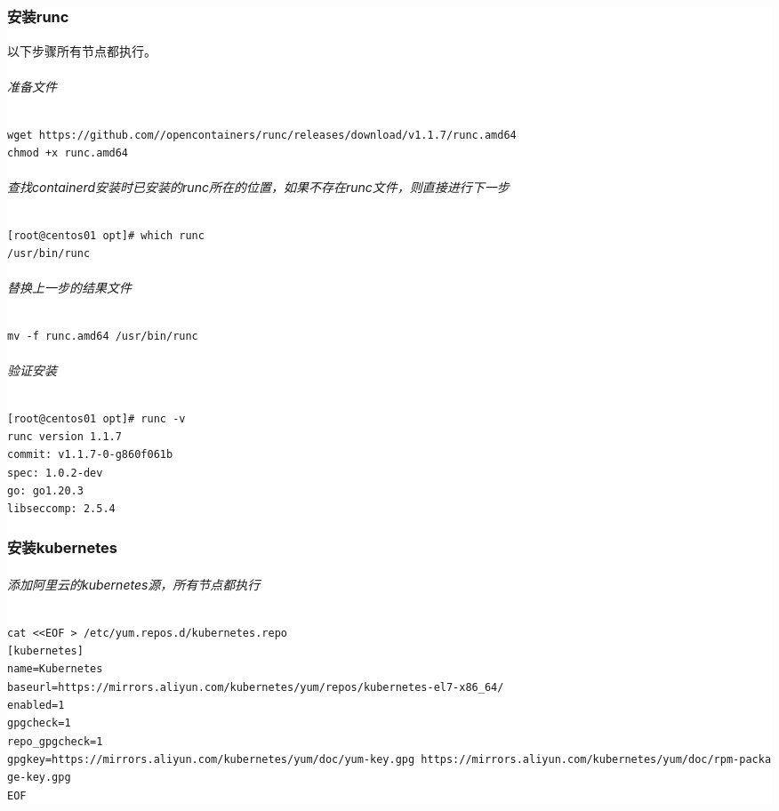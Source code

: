 ### 安装runc

以下步骤所有节点都执行。

###### 准备文件



```txt
wget https://github.com//opencontainers/runc/releases/download/v1.1.7/runc.amd64
chmod +x runc.amd64
```

###### 查找containerd安装时已安装的runc所在的位置，如果不存在runc文件，则直接进行下一步



```shell
[root@centos01 opt]# which runc
/usr/bin/runc
```

###### 替换上一步的结果文件



```shell
mv -f runc.amd64 /usr/bin/runc
```

###### 验证安装



```shell
[root@centos01 opt]# runc -v
runc version 1.1.7
commit: v1.1.7-0-g860f061b
spec: 1.0.2-dev
go: go1.20.3
libseccomp: 2.5.4
```

### 安装kubernetes

###### 添加阿里云的kubernetes源，所有节点都执行



```shell
cat <<EOF > /etc/yum.repos.d/kubernetes.repo
[kubernetes]
name=Kubernetes
baseurl=https://mirrors.aliyun.com/kubernetes/yum/repos/kubernetes-el7-x86_64/
enabled=1
gpgcheck=1
repo_gpgcheck=1
gpgkey=https://mirrors.aliyun.com/kubernetes/yum/doc/yum-key.gpg https://mirrors.aliyun.com/kubernetes/yum/doc/rpm-package-key.gpg
EOF
```
